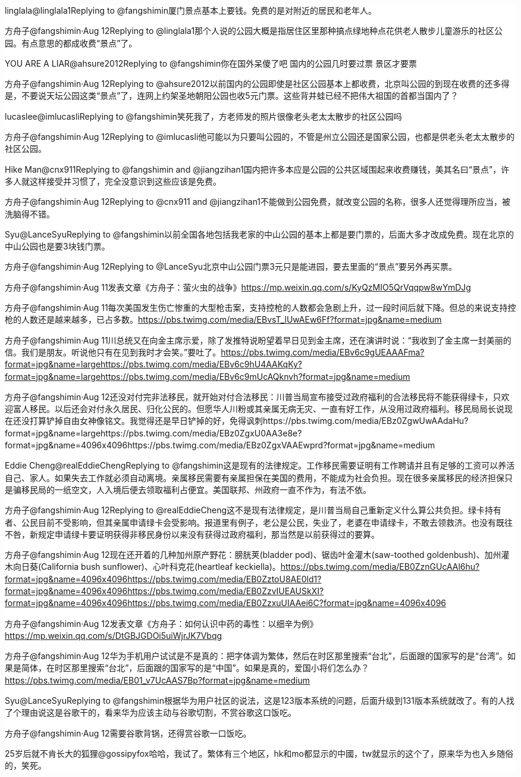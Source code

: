 linglala@linglala1Replying to @fangshimin厦门景点基本上要钱。免费的是对附近的居民和老年人。

方舟子@fangshimin·Aug 12Replying to @linglala1那个人说的公园大概是指居住区里那种搞点绿地种点花供老人散步儿童游乐的社区公园。有点意思的都成收费“景点”了。

YOU ARE A LIAR@ahsure2012Replying to @fangshimin你在国外呆傻了吧 国内的公园几时要过票 景区才要票

方舟子@fangshimin·Aug 12Replying to @ahsure2012以前国内的公园即使是社区公园基本上都收费，北京叫公园的到现在收费的还多得是，不要说天坛公园这类“景点”了，连网上约架圣地朝阳公园也收5元门票。这些背井蛙已经不把伟大祖国的首都当国内了？

lucaslee@imlucasliReplying to @fangshimin笑死我了，方老师发的照片很像老头老太太散步的社区公园吗

方舟子@fangshimin·Aug 12Replying to @imlucasli他可能以为只要叫公园的，不管是州立公园还是国家公园，也都是供老头老太太散步的社区公园。

Hike Man@cnx911Replying to @fangshimin and @jiangzihan1国内把许多本应是公园的公共区域围起来收费赚钱，美其名曰“景点”，许多人就这样接受并习惯了，完全没意识到这些应该是免费。

方舟子@fangshimin·Aug 12Replying to @cnx911 and @jiangzihan1不能做到公园免费，就改变公园的名称，很多人还觉得理所应当，被洗脑得不错。

Syu@LanceSyuReplying to @fangshimin以前全国各地包括我老家的中山公园的基本上都是要门票的，后面大多才改成免费。现在北京的中山公园也是要3块钱门票。

方舟子@fangshimin·Aug 12Replying to @LanceSyu北京中山公园门票3元只是能进园，要去里面的“景点”要另外再买票。

方舟子@fangshimin·Aug 11发表文章《方舟子：萤火虫的战争》https://mp.weixin.qq.com/s/KyQzMIO5QrVqqpw8wYmDJg

方舟子@fangshimin·Aug 11每次美国发生伤亡惨重的大型枪击案，支持控枪的人数都会急剧上升，过一段时间后就下降。但总的来说支持控枪的人数还是越来越多，已占多数。https://pbs.twimg.com/media/EBvsT_lUwAEw6Ff?format=jpg&name=medium

方舟子@fangshimin·Aug 11川总统又在向金主席示爱，除了发推特说盼望着早日见到金主席，还在演讲时说：“我收到了金主席一封美丽的信。我们是朋友。听说他只有在见到我时才会笑。”要吐了。https://pbs.twimg.com/media/EBv6c9gUEAAAFma?format=jpg&name=largehttps://pbs.twimg.com/media/EBv6c9hU4AAKqKy?format=jpg&name=largehttps://pbs.twimg.com/media/EBv6c9mUcAQknvh?format=jpg&name=medium

方舟子@fangshimin·Aug 12还没对付完非法移民，就开始对付合法移民：川普当局宣布接受过政府福利的合法移民将不能获得绿卡，只欢迎富人移民。以后还会对付永久居民、归化公民的。但愿华人川粉或其亲属无病无灾、一直有好工作，从没用过政府福利。移民局局长说现在还没打算铲掉自由女神像铭文。我觉得还是早日铲掉的好，免得讽刺https://pbs.twimg.com/media/EBz0ZgwUwAAdaHu?format=jpg&name=largehttps://pbs.twimg.com/media/EBz0ZgxU0AA3e8e?format=jpg&name=4096x4096https://pbs.twimg.com/media/EBz0ZgxVAAEwprd?format=jpg&name=medium

Eddie Cheng@realEddieChengReplying to @fangshimin这是现有的法律规定。工作移民需要证明有工作聘请并且有足够的工资可以养活自己、家人。如果失去工作就必须自动离境。亲属移民需要有亲属担保在美国的费用，不能成为社会负担。现在很多亲属移民的经济担保只是骗移民局的一纸空文，人入境后便去领取福利占便宜。美国联邦、州政府一直不作为，有法不依。

方舟子@fangshimin·Aug 12Replying to @realEddieCheng这不是现有法律规定，是川普当局自己重新定义什么算公共负担。绿卡持有者、公民目前不受影响，但其亲属申请绿卡会受影响。报道里有例子，老公是公民，失业了，老婆在申请绿卡，不敢去领救济。也没有既往不咎，新规定申请绿卡要证明获得非移民身份以来没有获得过政府福利，那当然是以前获得过的要算。

方舟子@fangshimin·Aug 12现在还开着的几种加州原产野花：膀胱荚(bladder pod)、锯齿叶金灌木(saw-toothed goldenbush)、加州灌木向日葵(California bush sunflower)、心叶科克花(heartleaf keckiella)。https://pbs.twimg.com/media/EB0ZznGUcAAl6hu?format=jpg&name=4096x4096https://pbs.twimg.com/media/EB0ZztoU8AE0ld1?format=jpg&name=4096x4096https://pbs.twimg.com/media/EB0ZzvIUEAUSkXI?format=jpg&name=4096x4096https://pbs.twimg.com/media/EB0ZzxuUIAAei6C?format=jpg&name=4096x4096



方舟子@fangshimin·Aug 12发表文章《方舟子：如何认识中药的毒性：以细辛为例》https://mp.weixin.qq.com/s/DtGBJGDOi5uiWjrJK7Vbqg

方舟子@fangshimin·Aug 12华为手机用户试试是不是真的：把字体调为繁体，然后在时区那里搜索“台北”，后面跟的国家写的是“台湾”。如果是简体，在时区那里搜索“台北”，后面跟的国家写的是“中国”。如果是真的，爱国小将们怎么办？https://pbs.twimg.com/media/EB01_v7UcAAS7Bp?format=jpg&name=medium

Syu@LanceSyuReplying to @fangshimin根据华为用户社区的说法，这是123版本系统的问题，后面升级到131版本系统就改了。有的人找了个理由说这是谷歌干的，看来华为应该主动与谷歌切割，不赏谷歌这口饭吃。

方舟子@fangshimin·Aug 12需要谷歌背锅，还得赏谷歌一口饭吃。

25岁后就不肯长大的狐狸@gossipyfox哈哈，我试了。繁体有三个地区，hk和mo都显示的中國，tw就显示的这个了，原来华为也入乡随俗的，笑死。
